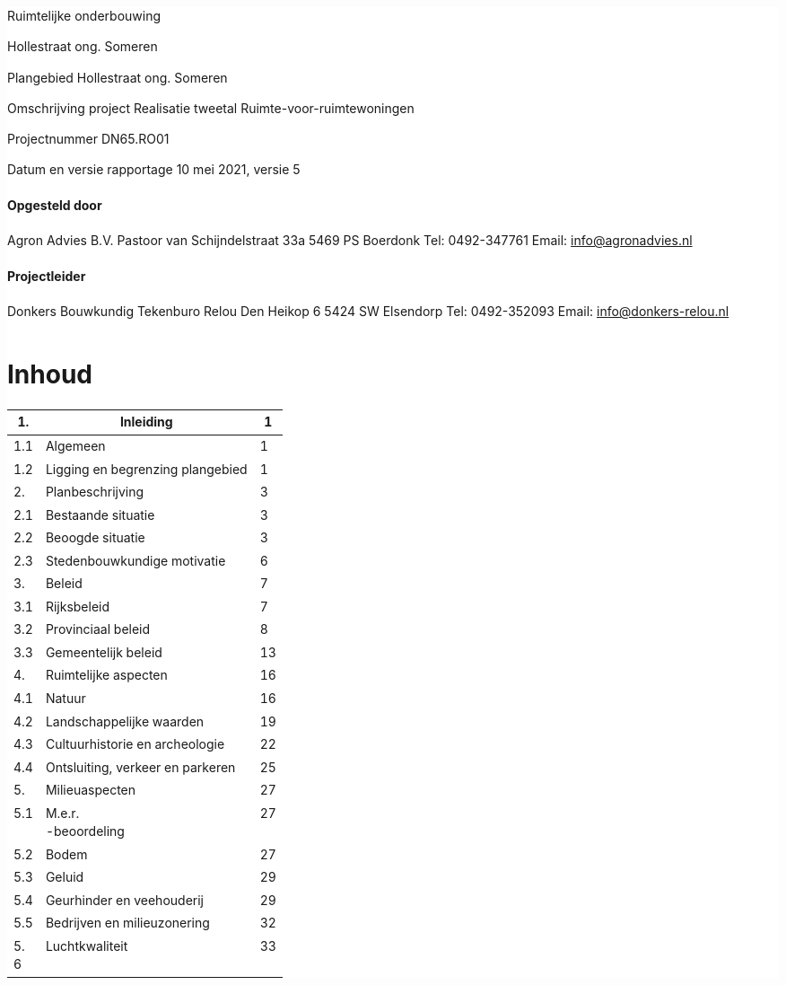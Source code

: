 Ruimtelijke onderbouwing

Hollestraat ong. Someren 

Plangebied Hollestraat ong. Someren

Omschrijving project Realisatie tweetal Ruimte-voor-ruimtewoningen

Projectnummer DN65.RO01

 

Datum en versie rapportage 10 mei 2021, versie 5

#### Opgesteld door

 

Agron Advies B.V. Pastoor van Schijndelstraat 33a 5469 PS Boerdonk Tel: 0492-347761 Email: info@agronadvies.nl

#### Projectleider

Donkers Bouwkundig Tekenburo Relou Den Heikop 6 5424 SW Elsendorp Tel: 0492-352093 Email: info@donkers-relou.nl

# Inhoud

| 1.      | Inleiding                        | 1  |
|---------|----------------------------------|----|
| 1.1     | Algemeen                         | 1  |
| 1.2     | Ligging en begrenzing plangebied | 1  |
| 2.      | Planbeschrijving                 | 3  |
| 2.1     | Bestaande situatie               | 3  |
| 2.2     | Beoogde situatie                 | 3  |
| 2.3     | Stedenbouwkundige motivatie      | 6  |
| 3.      | Beleid                           | 7  |
| 3.1     | Rijksbeleid                      | 7  |
| 3.2     | Provinciaal beleid               | 8  |
| 3.3     | Gemeentelijk beleid              | 13 |
| 4.      | Ruimtelijke aspecten             | 16 |
| 4.1     | Natuur                           | 16 |
| 4.2     | Landschappelijke waarden         | 19 |
| 4.3     | Cultuurhistorie en archeologie   | 22 |
| 4.4     | Ontsluiting, verkeer en parkeren | 25 |
| 5.      | Milieuaspecten                   | 27 |
| 5.1     | M.e.r.<br>-beoordeling           | 27 |
| 5.2     | Bodem                            | 27 |
| 5.3     | Geluid                           | 29 |
| 5.4     | Geurhinder en veehouderij        | 29 |
| 5.5     | Bedrijven en milieuzonering      | 32 |
| 5.<br>6 | Luchtkwaliteit                   | 33 |